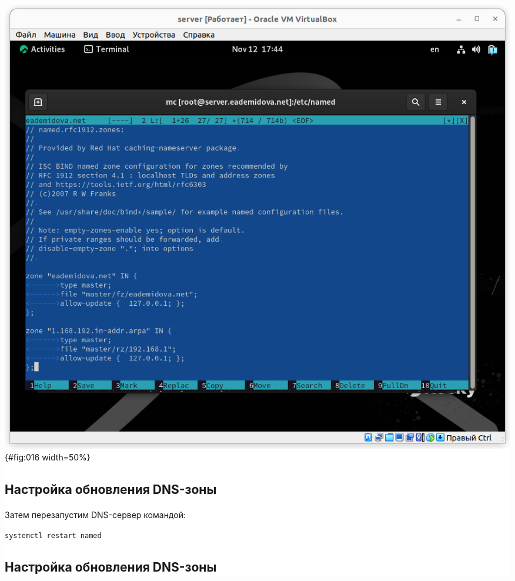 ![Разрешение обновления зоны с локального адреса](image/16.png){#fig:016 width=50%}

## Настройка обновления DNS-зоны

Затем перезапустим  DNS-сервер командой:

```
systemctl restart named
```
## Настройка обновления DNS-зоны

